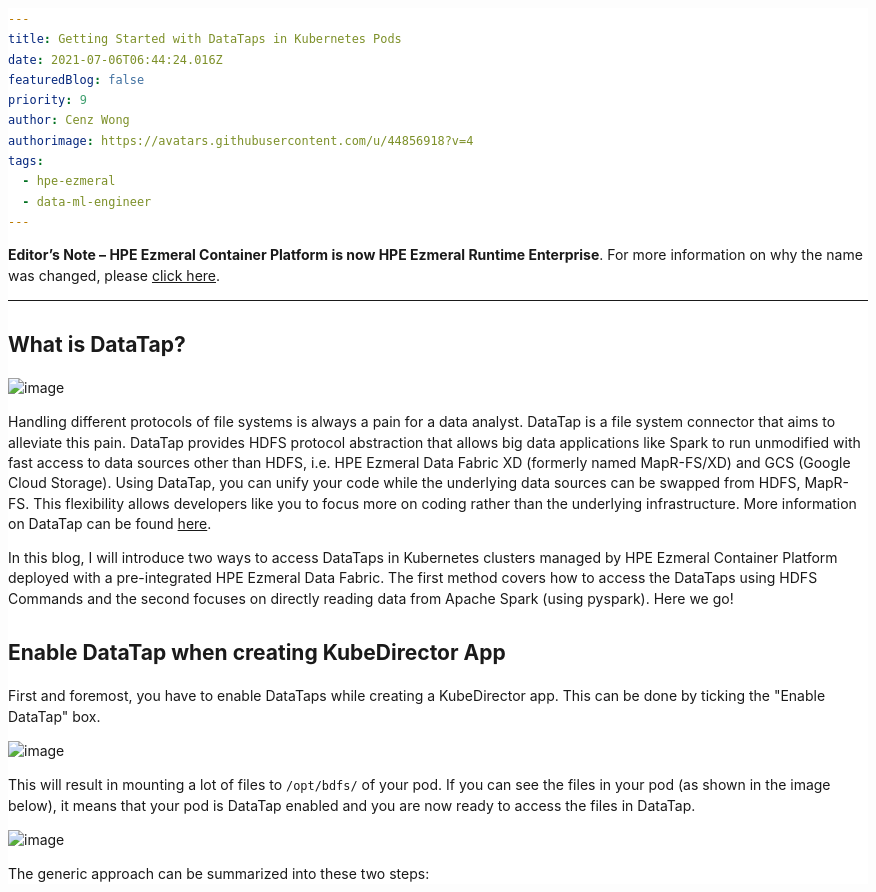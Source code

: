 ```yaml
---
title: Getting Started with DataTaps in Kubernetes Pods
date: 2021-07-06T06:44:24.016Z
featuredBlog: false
priority: 9
author: Cenz Wong
authorimage: https://avatars.githubusercontent.com/u/44856918?v=4
tags:
  - hpe-ezmeral
  - data-ml-engineer
---
```

**Editor’s Note – HPE Ezmeral Container Platform is now HPE Ezmeral Runtime Enterprise**. For more information on why the name was changed, please [click here](https://community.hpe.com/t5/HPE-Ezmeral-Uncut/HPE-Ezmeral-Container-Platform-is-now-HPE-Ezmeral-Runtime/ba-p/7151720#.YW7nOxrMKM8).

- - -

## What is DataTap?

![image](https://user-images.githubusercontent.com/72959956/126251305-e100faf1-aac5-410b-8c67-cb7cdd01a50b.png)

Handling different protocols of file systems is always a pain for a data analyst. DataTap is a file system connector that aims to alleviate this pain. DataTap provides HDFS protocol abstraction that allows big data applications like Spark to run unmodified with fast access to data sources other than HDFS, i.e. HPE Ezmeral Data Fabric XD (formerly named MapR-FS/XD) and GCS (Google Cloud Storage). Using DataTap, you can unify your code while the underlying data sources can be swapped from HDFS, MapR-FS. This flexibility allows developers like you to focus more on coding rather than the underlying infrastructure. More information on DataTap can be found [here](https://docs.containerplatform.hpe.com/53/reference/universal-concepts/About_DataTaps.html).

In this blog, I will introduce two ways to access DataTaps in Kubernetes clusters managed by HPE Ezmeral Container Platform deployed with a pre-integrated HPE Ezmeral Data Fabric. The first method covers how to access the DataTaps using HDFS Commands and the second focuses on directly reading data from Apache Spark (using pyspark). Here we go!

## Enable DataTap when creating KubeDirector App

First and foremost, you have to enable DataTaps while creating a KubeDirector app. This can be done by ticking the "Enable DataTap" box.

![image](https://user-images.githubusercontent.com/72959956/119443704-9cc92180-bd5c-11eb-8fce-b6b53823336c.png)

This will result in mounting a lot of files to `/opt/bdfs/` of your pod. If you can see the files in your pod (as shown in the image below), it means that your pod is DataTap enabled and you are now ready to access the files in DataTap.

![image](https://user-images.githubusercontent.com/72959956/120776952-58593500-c557-11eb-9dcd-4146d581a761.png)

The generic approach can be summarized into these two steps:
